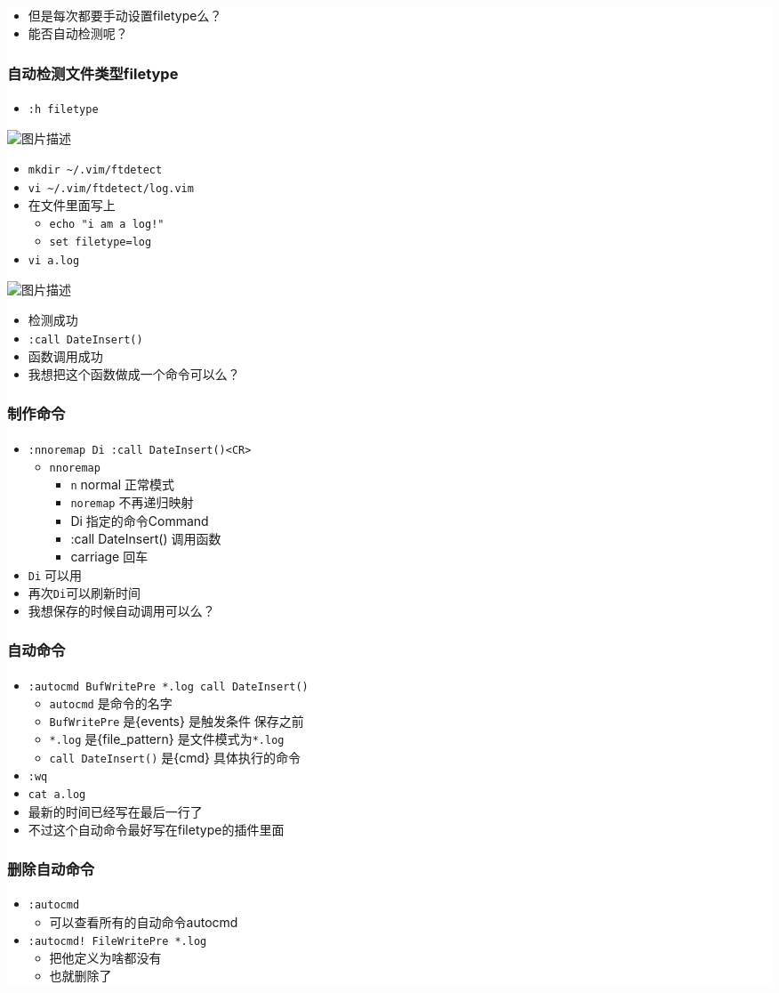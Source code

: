 - 但是每次都要手动设置filetype么？
- 能否自动检测呢？

### 自动检测文件类型filetype

- `:h filetype`

![图片描述](https://doc.shiyanlou.com/courses/uid1190679-20210802-1627878113532)

- `mkdir ~/.vim/ftdetect`
- `vi ~/.vim/ftdetect/log.vim`
- 在文件里面写上
	- `echo "i am a log!"`
	- `set filetype=log`	
- `vi a.log`

![图片描述](https://doc.shiyanlou.com/courses/uid1190679-20210802-1627878382575)

- 检测成功
- `:call DateInsert()`
- 函数调用成功
- 我想把这个函数做成一个命令可以么？

### 制作命令

- `:nnoremap Di :call DateInsert()<CR>`
	- `nnoremap`
		- `n` normal 正常模式
		- `noremap` 不再递归映射
		- Di 指定的命令Command
		- :call DateInsert() 调用函数
		- <CR> carriage 回车
- `Di` 可以用
- 再次`Di`可以刷新时间
- 我想保存的时候自动调用可以么？

### 自动命令

- `:autocmd BufWritePre *.log call DateInsert()`
	- `autocmd` 是命令的名字
	- `BufWritePre` 是{events} 是触发条件 保存之前
	- `*.log` 是{file_pattern} 是文件模式为`*.log`
	- `call DateInsert()` 是{cmd} 具体执行的命令
- `:wq`
- `cat a.log`
- 最新的时间已经写在最后一行了
- 不过这个自动命令最好写在filetype的插件里面

### 删除自动命令
- `:autocmd`	
	- 可以查看所有的自动命令autocmd
- `:autocmd! FileWritePre *.log`
	- 把他定义为啥都没有
	- 也就删除了
